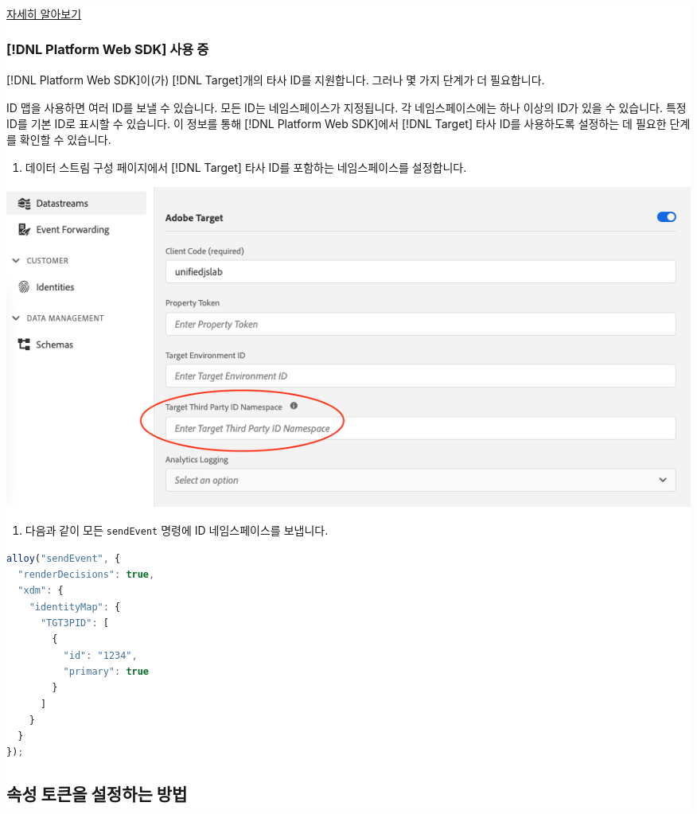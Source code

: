 [자세히 알아보기](https://experienceleague.adobe.com/docs/target/using/implement-target/client-side/at-js-implementation/functions-overview/targetpageparams.html?lang=ko)

### [!DNL Platform Web SDK] 사용 중

[!DNL Platform Web SDK]이(가) [!DNL Target]개의 타사 ID를 지원합니다. 그러나 몇 가지 단계가 더 필요합니다.

ID 맵을 사용하면 여러 ID를 보낼 수 있습니다. 모든 ID는 네임스페이스가 지정됩니다. 각 네임스페이스에는 하나 이상의 ID가 있을 수 있습니다. 특정 ID를 기본 ID로 표시할 수 있습니다. 이 정보를 통해 [!DNL Platform Web SDK]에서 [!DNL Target] 타사 ID를 사용하도록 설정하는 데 필요한 단계를 확인할 수 있습니다.

1. 데이터 스트림 구성 페이지에서 [!DNL Target] 타사 ID를 포함하는 네임스페이스를 설정합니다.

![Target 타사 ID 네임스페이스 필드를 표시하는 데이터스트림 UI](/help/dev/implement/client-side/aep-web-sdk/assets/mbox3rdpartyid.png)

1. 다음과 같이 모든 `sendEvent` 명령에 ID 네임스페이스를 보냅니다.

```javascript
alloy("sendEvent", {
  "renderDecisions": true,
  "xdm": {
    "identityMap": {
      "TGT3PID": [
        {
          "id": "1234",
          "primary": true
        }
      ]
    }
  }
});
```

## 속성 토큰을 설정하는 방법
